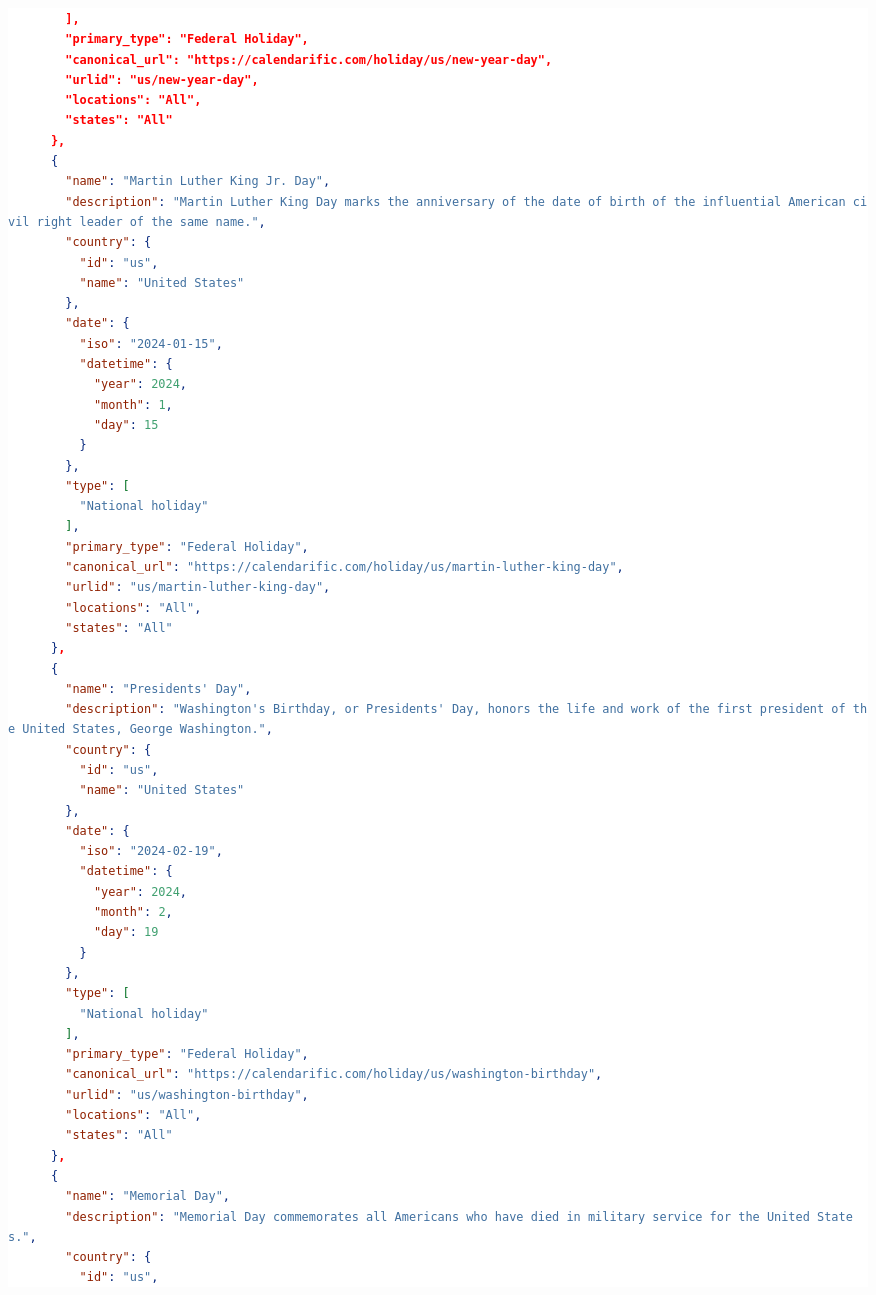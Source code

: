 ```json
        ],
        "primary_type": "Federal Holiday",
        "canonical_url": "https://calendarific.com/holiday/us/new-year-day",
        "urlid": "us/new-year-day",
        "locations": "All",
        "states": "All"
      },
      {
        "name": "Martin Luther King Jr. Day",
        "description": "Martin Luther King Day marks the anniversary of the date of birth of the influential American civil right leader of the same name.",
        "country": {
          "id": "us",
          "name": "United States"
        },
        "date": {
          "iso": "2024-01-15",
          "datetime": {
            "year": 2024,
            "month": 1,
            "day": 15
          }
        },
        "type": [
          "National holiday"
        ],
        "primary_type": "Federal Holiday",
        "canonical_url": "https://calendarific.com/holiday/us/martin-luther-king-day",
        "urlid": "us/martin-luther-king-day",
        "locations": "All",
        "states": "All"
      },
      {
        "name": "Presidents' Day",
        "description": "Washington's Birthday, or Presidents' Day, honors the life and work of the first president of the United States, George Washington.",
        "country": {
          "id": "us",
          "name": "United States"
        },
        "date": {
          "iso": "2024-02-19",
          "datetime": {
            "year": 2024,
            "month": 2,
            "day": 19
          }
        },
        "type": [
          "National holiday"
        ],
        "primary_type": "Federal Holiday",
        "canonical_url": "https://calendarific.com/holiday/us/washington-birthday",
        "urlid": "us/washington-birthday",
        "locations": "All",
        "states": "All"
      },
      {
        "name": "Memorial Day",
        "description": "Memorial Day commemorates all Americans who have died in military service for the United States.",
        "country": {
          "id": "us",
```